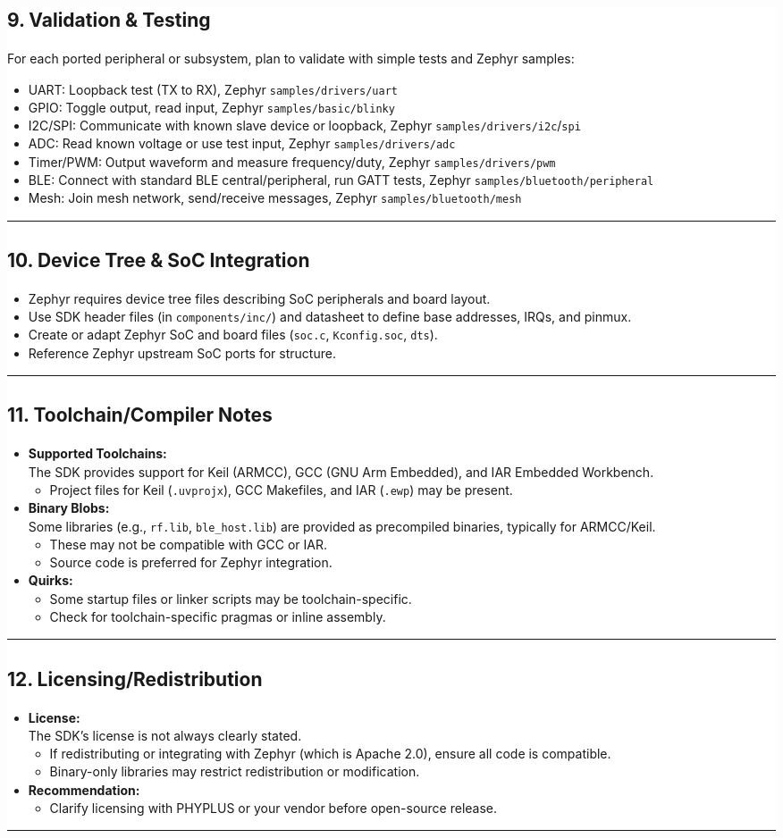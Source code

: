 
## 9. Validation & Testing

For each ported peripheral or subsystem, plan to validate with simple tests and Zephyr samples:
- UART: Loopback test (TX to RX), Zephyr `samples/drivers/uart`
- GPIO: Toggle output, read input, Zephyr `samples/basic/blinky`
- I2C/SPI: Communicate with known slave device or loopback, Zephyr `samples/drivers/i2c`/`spi`
- ADC: Read known voltage or use test input, Zephyr `samples/drivers/adc`
- Timer/PWM: Output waveform and measure frequency/duty, Zephyr `samples/drivers/pwm`
- BLE: Connect with standard BLE central/peripheral, run GATT tests, Zephyr `samples/bluetooth/peripheral`
- Mesh: Join mesh network, send/receive messages, Zephyr `samples/bluetooth/mesh`

---

## 10. Device Tree & SoC Integration

- Zephyr requires device tree files describing SoC peripherals and board layout.
- Use SDK header files (in `components/inc/`) and datasheet to define base addresses, IRQs, and pinmux.
- Create or adapt Zephyr SoC and board files (`soc.c`, `Kconfig.soc`, `dts`).
- Reference Zephyr upstream SoC ports for structure.

---

## 11. Toolchain/Compiler Notes

- **Supported Toolchains:**  
  The SDK provides support for Keil (ARMCC), GCC (GNU Arm Embedded), and IAR Embedded Workbench.  
  - Project files for Keil (`.uvprojx`), GCC Makefiles, and IAR (`.ewp`) may be present.
- **Binary Blobs:**  
  Some libraries (e.g., `rf.lib`, `ble_host.lib`) are provided as precompiled binaries, typically for ARMCC/Keil.  
  - These may not be compatible with GCC or IAR.
  - Source code is preferred for Zephyr integration.
- **Quirks:**  
  - Some startup files or linker scripts may be toolchain-specific.
  - Check for toolchain-specific pragmas or inline assembly.

---

## 12. Licensing/Redistribution

- **License:**  
  The SDK’s license is not always clearly stated.  
  - If redistributing or integrating with Zephyr (which is Apache 2.0), ensure all code is compatible.
  - Binary-only libraries may restrict redistribution or modification.
- **Recommendation:**  
  - Clarify licensing with PHYPLUS or your vendor before open-source release.

---